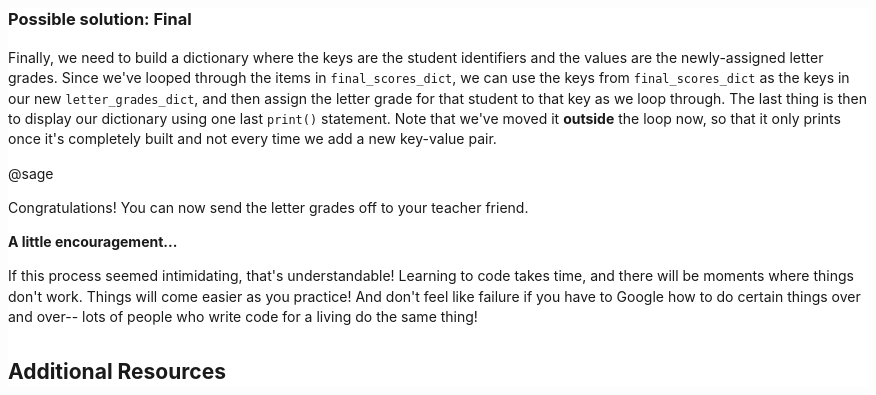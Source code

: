 
</script>
</lia-keep>
</div>

### Possible solution: Final

Finally, we need to build a dictionary where the keys are the student identifiers and the values are the newly-assigned letter grades. Since we've looped through the items in `final_scores_dict`, we can use the keys from `final_scores_dict` as the keys in our new `letter_grades_dict`, and then assign the letter grade for that student to that key as we loop through. The last thing is then to display our dictionary using one last `print()` statement. Note that we've moved it **outside** the loop now, so that it only prints once it's completely built and not every time we add a new key-value pair.

@sage
<div class="python">
<lia-keep>
<script type="text/x-sage">

final_scores_dict = {"st1": 88, "st2": 78, "st3": 34, "st4": 97, "st5": 64,"st6": 89, "st7": 56, "st8": 83, "st9": 92}
letter_grades_dict = {}
for k,v in final_scores_dict.items():
    if v >= 90:
        grade = "A"
    elif 89 >= v >= 80:
        grade = "B"
    elif 79 >= v >= 70:
        grade = "C"
    elif 69 >= v >= 60:
        grade = "D"
    else:
        grade = "F"
    letter_grades_dict[k] = grade
print(letter_grades_dict)

</script>
</lia-keep>
</div>

Congratulations! You can now send the letter grades off to your teacher friend.

<div class = "care">
<b style="color: rgb(var(--color-highlight));">A little encouragement...</b><br>

If this process seemed intimidating, that's understandable! Learning to code takes time, and there will be moments where things don't work. Things will come easier as you practice! And don't feel like failure if you have to Google how to do certain things over and over-- lots of people who write code for a living do the same thing!

</div>

## Additional Resources

